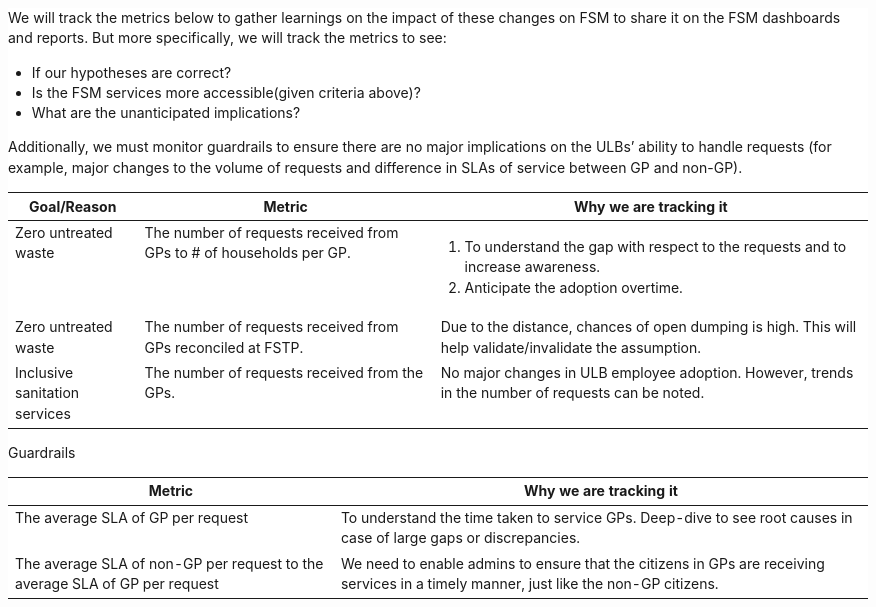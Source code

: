 We will track the metrics below to gather learnings on the impact of these changes on FSM to share it on the FSM dashboards and reports. But more specifically, we will track the metrics to see:&#x20;

* If our hypotheses are correct?&#x20;
* Is the FSM services more accessible(given criteria above)?&#x20;
* What are the unanticipated implications?&#x20;

Additionally, we must monitor guardrails to ensure there are no major implications on the ULBs’ ability to handle requests (for example, major changes to the volume of requests and difference in SLAs of service between GP and non-GP).

| Goal/Reason                   | Metric                                                              | Why we are tracking it                                                                                                                     |
| ----------------------------- | ------------------------------------------------------------------- | ------------------------------------------------------------------------------------------------------------------------------------------ |
| Zero untreated waste          | The number of requests received from GPs to # of households per GP. | <ol><li>To understand the gap with respect to the requests and to increase awareness. </li><li>Anticipate the adoption overtime.</li></ol> |
| Zero untreated waste          | The number of requests received from GPs reconciled at FSTP.        | Due to the distance, chances of open dumping is high. This will help validate/invalidate the assumption.                                   |
| Inclusive sanitation services | The number of requests received from the GPs.                       | No major changes in ULB employee adoption. However, trends in the number of requests can be noted.                                         |

Guardrails

| Metric                                                                     | Why we are tracking it                                                                                                                |
| -------------------------------------------------------------------------- | ------------------------------------------------------------------------------------------------------------------------------------- |
| The average SLA of GP per request                                          | To understand the time taken to service GPs. Deep-dive to see root causes in case of large gaps or discrepancies.                     |
| The average SLA of non-GP per request to the average SLA of GP per request | We need to enable admins to ensure that the citizens in GPs are receiving services in a timely manner, just like the non-GP citizens. |
